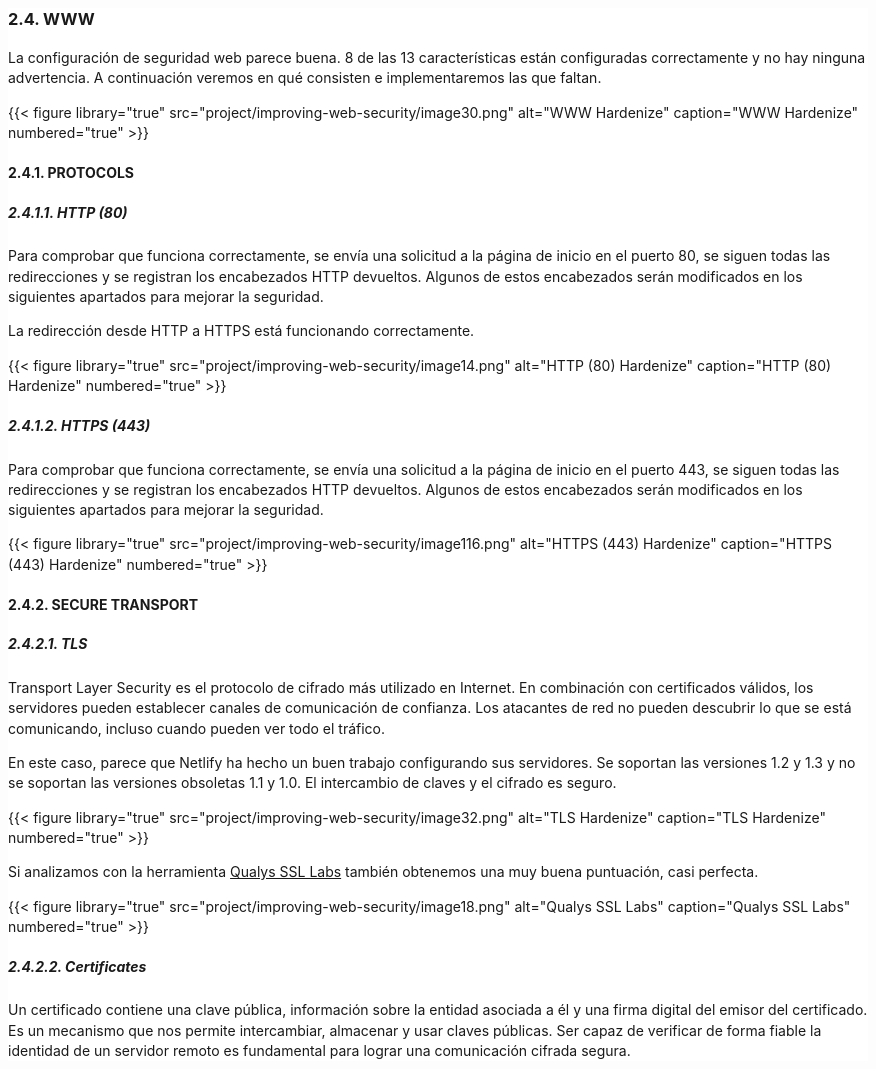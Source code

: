 ### 2.4. WWW

La configuración de seguridad web parece buena. 8 de las 13 características están configuradas correctamente y no hay ninguna advertencia. A continuación veremos en qué consisten e implementaremos las que faltan.

{{< figure library="true" src="project/improving-web-security/image30.png" alt="WWW Hardenize" caption="WWW Hardenize" numbered="true" >}}

#### 2.4.1. PROTOCOLS

##### 2.4.1.1. HTTP (80)

Para comprobar que funciona correctamente, se envía una solicitud a la página de inicio en el puerto 80, se siguen todas las redirecciones y se registran los encabezados HTTP devueltos. Algunos de estos encabezados serán modificados en los siguientes apartados para mejorar la seguridad. 

La redirección desde HTTP a HTTPS está funcionando correctamente.

{{< figure library="true" src="project/improving-web-security/image14.png" alt="HTTP (80) Hardenize" caption="HTTP (80) Hardenize" numbered="true" >}}

##### 2.4.1.2. HTTPS (443)

Para comprobar que funciona correctamente, se envía una solicitud a la página de inicio en el puerto 443, se siguen todas las redirecciones y se registran los encabezados HTTP devueltos. Algunos de estos encabezados serán modificados en los siguientes apartados para mejorar la seguridad. 

{{< figure library="true" src="project/improving-web-security/image116.png" alt="HTTPS (443) Hardenize" caption="HTTPS (443) Hardenize" numbered="true" >}}

#### 2.4.2. SECURE TRANSPORT

##### 2.4.2.1. TLS

Transport Layer Security es el protocolo de cifrado más utilizado en Internet. En combinación con certificados válidos, los servidores pueden establecer canales de comunicación de confianza. Los atacantes de red no pueden descubrir lo que se está comunicando, incluso cuando pueden ver todo el tráfico.

En este caso, parece que Netlify ha hecho un buen trabajo configurando sus servidores. Se soportan las versiones 1.2 y 1.3 y no se soportan las versiones obsoletas 1.1 y 1.0. El intercambio de claves y el cifrado es seguro.

{{< figure library="true" src="project/improving-web-security/image32.png" alt="TLS Hardenize" caption="TLS Hardenize" numbered="true" >}}

Si analizamos con la herramienta [Qualys SSL Labs](https://www.ssllabs.com/ssltest/analyze.html?d=julenetxaniz.eus) también obtenemos una muy buena puntuación, casi perfecta.

{{< figure library="true" src="project/improving-web-security/image18.png" alt="Qualys SSL Labs" caption="Qualys SSL Labs" numbered="true" >}}

##### 2.4.2.2. Certificates

Un certificado contiene una clave pública, información sobre la entidad asociada a él y una firma digital del emisor del certificado. Es un mecanismo que nos permite intercambiar, almacenar y usar claves públicas. Ser capaz de verificar de forma fiable la identidad de un servidor remoto es fundamental para lograr una comunicación cifrada segura.
